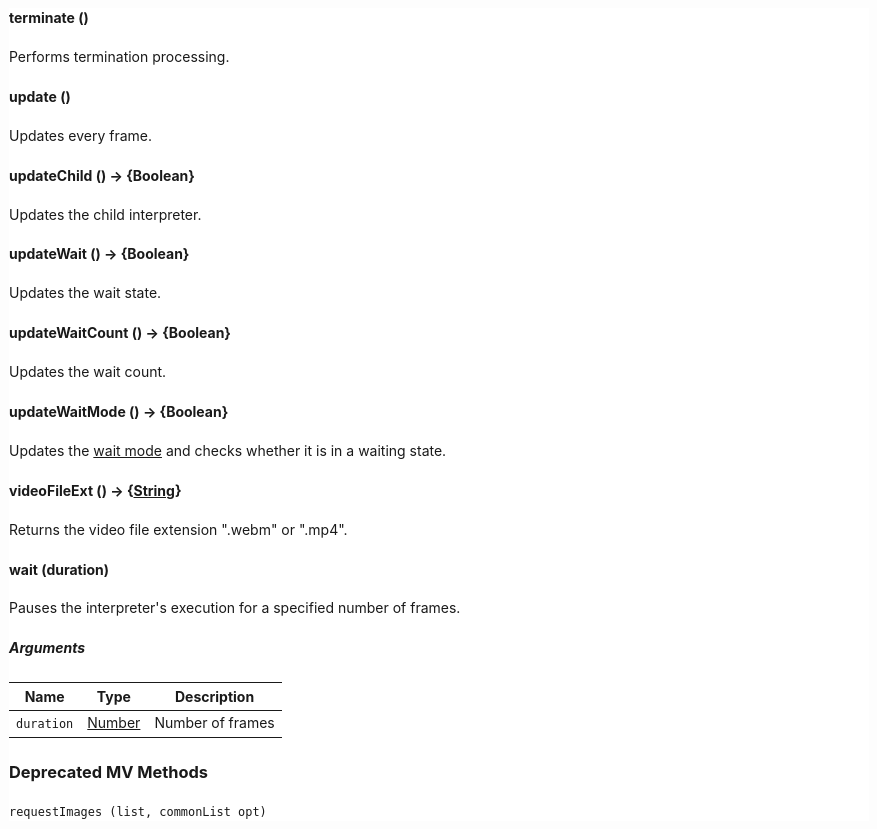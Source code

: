 
#### terminate ()
Performs termination processing.


#### update ()
Updates every frame.


#### updateChild () → {Boolean}
Updates the child interpreter.


#### updateWait () → {Boolean}
Updates the wait state.


#### updateWaitCount () → {Boolean}
Updates the wait count.


#### updateWaitMode () → {Boolean}
Updates the [wait mode](Game_Interpreter#wait-mode) and checks whether it is in a waiting state.


#### videoFileExt () → {[String](String.md)}
Returns the video file extension ".webm" or ".mp4".


#### wait (duration)
Pauses the interpreter's execution for a specified number of frames.

##### Arguments

| Name      | Type                                       | Description               |
|-----------|--------------------------------------------|---------------------------|
| `duration`| [Number](Number.md)                       | Number of frames          |



### Deprecated MV Methods
`requestImages (list, commonList opt)`
